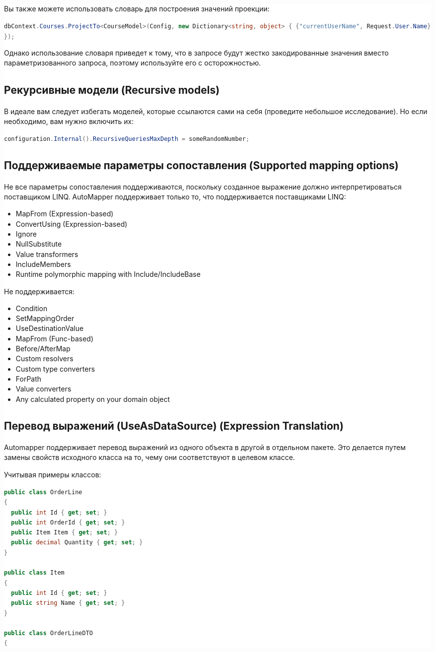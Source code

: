 Вы также можете использовать словарь для построения значений проекции:
```c#
dbContext.Courses.ProjectTo<CourseModel>(Config, new Dictionary<string, object> { {"currentUserName", Request.User.Name} });
```
Однако использование словаря приведет к тому, что в запросе будут жестко закодированные значения вместо параметризованного запроса, поэтому используйте его с осторожностью.


## Рекурсивные модели (Recursive models)
В идеале вам следует избегать моделей, которые ссылаются сами на себя (проведите небольшое исследование). Но если необходимо, вам нужно включить их:
```c#
configuration.Internal().RecursiveQueriesMaxDepth = someRandomNumber;
```


## Поддерживаемые параметры сопоставления (Supported mapping options)
Не все параметры сопоставления поддерживаются, поскольку созданное выражение должно интерпретироваться поставщиком LINQ. AutoMapper поддерживает только то, что поддерживается поставщиками LINQ:
-    MapFrom (Expression-based)
-    ConvertUsing (Expression-based)
-    Ignore
-    NullSubstitute
-    Value transformers
-    IncludeMembers
-    Runtime polymorphic mapping with Include/IncludeBase

Не поддерживается:
-    Condition
-    SetMappingOrder
-    UseDestinationValue
-    MapFrom (Func-based)
-    Before/AfterMap
-    Custom resolvers
-    Custom type converters
-    ForPath
-    Value converters
-    Any calculated property on your domain object

## Перевод выражений (UseAsDataSource) (Expression Translation)
Automapper поддерживает перевод выражений из одного объекта в другой в отдельном пакете. Это делается путем замены свойств исходного класса на то, чему они соответствуют в целевом классе.

Учитывая примеры классов:
```c#
public class OrderLine
{
  public int Id { get; set; }
  public int OrderId { get; set; }
  public Item Item { get; set; }
  public decimal Quantity { get; set; }
}

public class Item
{
  public int Id { get; set; }
  public string Name { get; set; }
}

public class OrderLineDTO
{
```